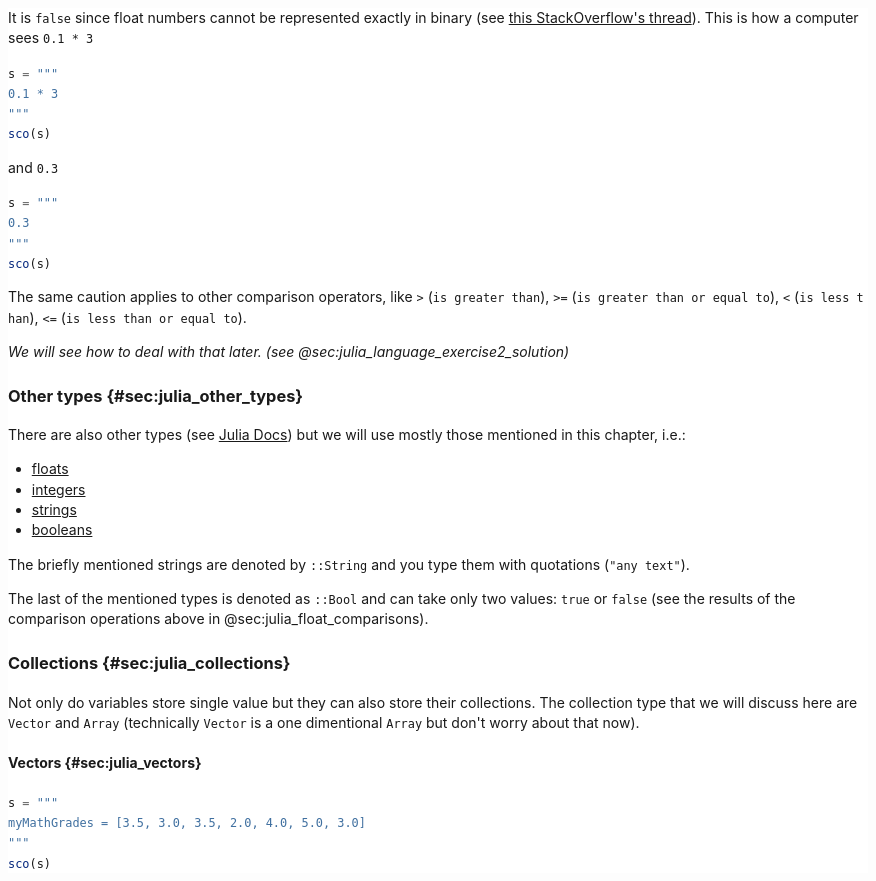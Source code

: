 It is `false` since float numbers cannot be represented exactly in binary
(see [this StackOverflow's thread](https://stackoverflow.com/questions/8604196/why-0-1-3-0-3)). This is how a computer sees `0.1 * 3`


```jl
s = """
0.1 * 3
"""
sco(s)
```

and `0.3`

```jl
s = """
0.3
"""
sco(s)
```

The same caution applies to other comparison operators, like `>` (`is greater than`), `>=` (`is greater than or equal to`), `<` (`is less than`), `<=` (`is less than or equal to`).

*We will see how to deal with that later. (see @sec:julia_language_exercise2_solution)*

### Other types {#sec:julia_other_types}

There are also other types (see [Julia Docs](https://docs.julialang.org/en/v1/manual/types/)) but we will use mostly those mentioned in this chapter, i.e.:

- [floats](https://en.wikipedia.org/wiki/Floating-point_arithmetic)
- [integers](https://en.wikipedia.org/wiki/Integer)
- [strings](https://en.wikipedia.org/wiki/String_(computer_science))
- [booleans](https://en.wikipedia.org/wiki/Boolean_data_type)


The briefly mentioned strings are denoted by `::String` and you type them with quotations (`"any text"`).

The last of the mentioned types is denoted as `::Bool` and can take only two values: `true` or `false` (see the results of the comparison operations above in @sec:julia_float_comparisons).

### Collections {#sec:julia_collections}

Not only do variables store single value but they can also store their collections. The collection type that we will discuss here are `Vector` and `Array` (technically `Vector` is a one dimentional `Array` but don't worry about that now).

#### Vectors {#sec:julia_vectors}

```jl
s = """
myMathGrades = [3.5, 3.0, 3.5, 2.0, 4.0, 5.0, 3.0]
"""
sco(s)
```
